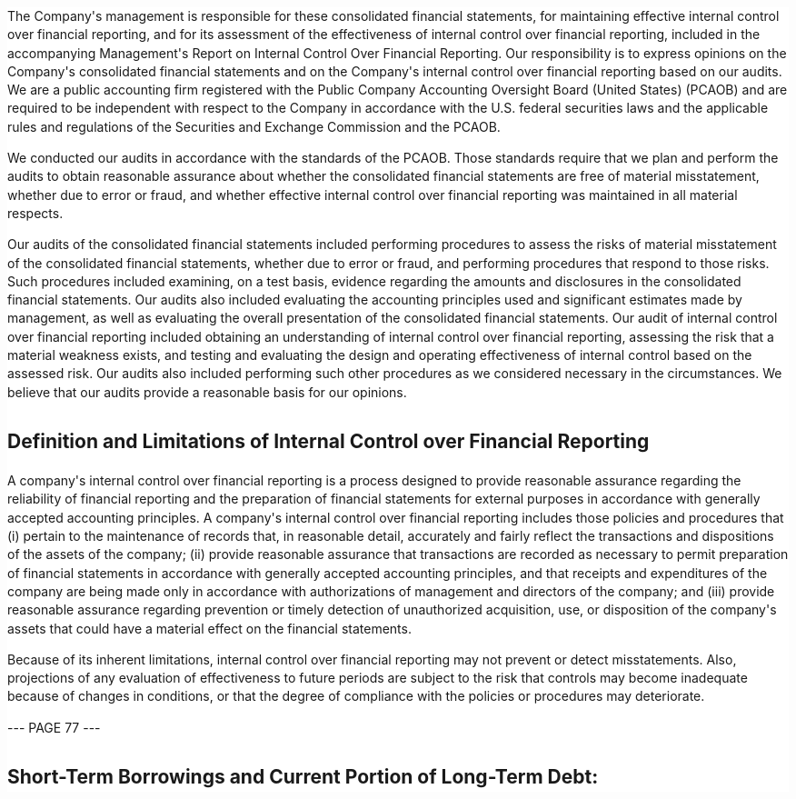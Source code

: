 The Company's management is responsible for these consolidated financial statements, for maintaining effective internal control over financial reporting, and for its assessment of the effectiveness of internal control over financial reporting, included in the accompanying Management's Report on Internal Control Over Financial Reporting. Our responsibility is to express opinions on the Company's consolidated financial statements and on the Company's internal control over financial reporting based on our audits. We are a public accounting firm registered with the Public Company Accounting Oversight Board (United States) (PCAOB) and are required to be independent with respect to the Company in accordance with the U.S. federal securities laws and the applicable rules and regulations of the Securities and Exchange Commission and the PCAOB.

We conducted our audits in accordance with the standards of the PCAOB. Those standards require that we plan and perform the audits to obtain reasonable assurance about whether the consolidated financial statements are free of material misstatement, whether due to error or fraud, and whether effective internal control over financial reporting was maintained in all material respects.

Our audits of the consolidated financial statements included performing procedures to assess the risks of material misstatement of the consolidated financial statements, whether due to error or fraud, and performing procedures that respond to those risks. Such procedures included examining, on a test basis, evidence regarding the amounts and disclosures in the consolidated financial statements. Our audits also included evaluating the accounting principles used and significant estimates made by management, as well as evaluating the overall presentation of the consolidated financial statements. Our audit of internal control over financial reporting included obtaining an understanding of internal control over financial reporting, assessing the risk that a material weakness exists, and testing and evaluating the design and operating effectiveness of internal control based on the assessed risk. Our audits also included performing such other procedures as we considered necessary in the circumstances. We believe that our audits provide a reasonable basis for our opinions.

## Definition and Limitations of Internal Control over Financial Reporting

A company's internal control over financial reporting is a process designed to provide reasonable assurance regarding the reliability of financial reporting and the preparation of financial statements for external purposes in accordance with generally accepted accounting principles. A company's internal control over financial reporting includes those policies and procedures that (i) pertain to the maintenance of records that, in reasonable detail, accurately and fairly reflect the transactions and dispositions of the assets of the company; (ii) provide reasonable assurance that transactions are recorded as necessary to permit preparation of financial statements in accordance with generally accepted accounting principles, and that receipts and expenditures of the company are being made only in accordance with authorizations of management and directors of the company; and (iii) provide reasonable assurance regarding prevention or timely detection of unauthorized acquisition, use, or disposition of the company's assets that could have a material effect on the financial statements.

Because of its inherent limitations, internal control over financial reporting may not prevent or detect misstatements. Also, projections of any evaluation of effectiveness to future periods are subject to the risk that controls may become inadequate because of changes in conditions, or that the degree of compliance with the policies or procedures may deteriorate.

--- PAGE 77 ---

## Short-Term Borrowings and Current Portion of Long-Term Debt:
